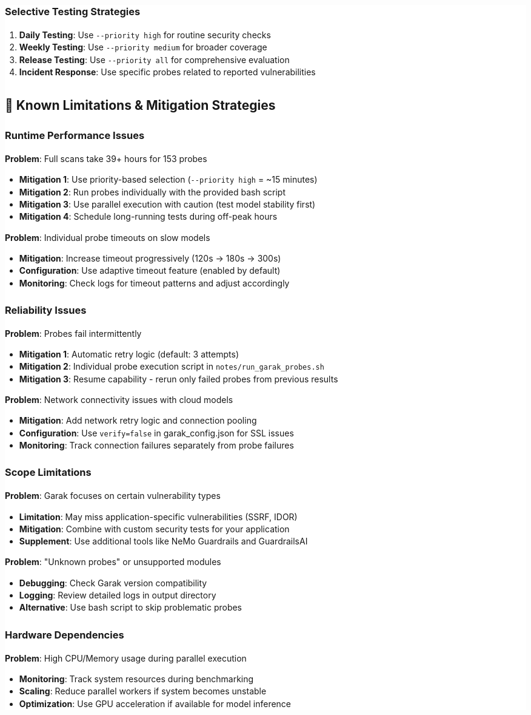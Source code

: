### Selective Testing Strategies
1. **Daily Testing**: Use `--priority high` for routine security checks
2. **Weekly Testing**: Use `--priority medium` for broader coverage  
3. **Release Testing**: Use `--priority all` for comprehensive evaluation
4. **Incident Response**: Use specific probes related to reported vulnerabilities

## 🚨 Known Limitations & Mitigation Strategies

### Runtime Performance Issues

**Problem**: Full scans take 39+ hours for 153 probes
- **Mitigation 1**: Use priority-based selection (`--priority high` = ~15 minutes)
- **Mitigation 2**: Run probes individually with the provided bash script
- **Mitigation 3**: Use parallel execution with caution (test model stability first)
- **Mitigation 4**: Schedule long-running tests during off-peak hours

**Problem**: Individual probe timeouts on slow models
- **Mitigation**: Increase timeout progressively (120s → 180s → 300s)
- **Configuration**: Use adaptive timeout feature (enabled by default)
- **Monitoring**: Check logs for timeout patterns and adjust accordingly

### Reliability Issues

**Problem**: Probes fail intermittently
- **Mitigation 1**: Automatic retry logic (default: 3 attempts)
- **Mitigation 2**: Individual probe execution script in `notes/run_garak_probes.sh`
- **Mitigation 3**: Resume capability - rerun only failed probes from previous results

**Problem**: Network connectivity issues with cloud models
- **Mitigation**: Add network retry logic and connection pooling
- **Configuration**: Use `verify=false` in garak_config.json for SSL issues
- **Monitoring**: Track connection failures separately from probe failures

### Scope Limitations

**Problem**: Garak focuses on certain vulnerability types
- **Limitation**: May miss application-specific vulnerabilities (SSRF, IDOR)
- **Mitigation**: Combine with custom security tests for your application
- **Supplement**: Use additional tools like NeMo Guardrails and GuardrailsAI

**Problem**: "Unknown probes" or unsupported modules
- **Debugging**: Check Garak version compatibility
- **Logging**: Review detailed logs in output directory
- **Alternative**: Use bash script to skip problematic probes

### Hardware Dependencies

**Problem**: High CPU/Memory usage during parallel execution
- **Monitoring**: Track system resources during benchmarking
- **Scaling**: Reduce parallel workers if system becomes unstable
- **Optimization**: Use GPU acceleration if available for model inference
